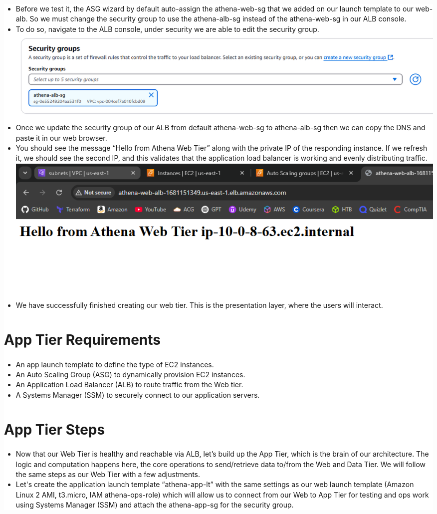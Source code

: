 - Before we test it, the ASG wizard by default auto-assign the athena-web-sg that we added on our launch template to our web-alb. So we must change the security group to use the athena-alb-sg instead of the athena-web-sg in our ALB console. 
- To do so, navigate to the ALB console, under security we are able to edit the security group.
![web_step_7](./screenshots/web_step_7.png)
- Once we update the security group of our ALB from default athena-web-sg to athena-alb-sg then we can copy the DNS and paste it in our web browser. 
- You should see the message “Hello from Athena Web Tier” along with the private IP of the responding instance. If we refresh it, we should see the second IP, and this validates that the application load balancer is working and evenly distributing traffic. 
![web_step_8](./screenshots/web_step_8.png)
- We have successfully finished creating our web tier. This is the presentation layer, where the users will interact. 

# App Tier Requirements 
- An app launch template to define the type of EC2 instances.
- An Auto Scaling Group (ASG) to dynamically provision EC2 instances.
- An Application Load Balancer (ALB) to route traffic from the Web tier.
- A Systems Manager (SSM) to securely connect to our application servers.

# App Tier Steps 
- Now that our Web Tier is healthy and reachable via ALB, let’s build up the App Tier, which is the brain of our architecture. The logic and computation happens here,  the core operations to send/retrieve data to/from the Web and Data Tier. We will follow the same steps as our Web Tier with a few adjustments.
- Let's create the application launch template “athena-app-lt” with the same settings as our web launch template (Amazon Linux 2 AMI, t3.micro, IAM athena-ops-role) which will allow us to connect from our Web to App Tier for testing and ops work using Systems Manager (SSM) and attach the athena-app-sg for the security group.